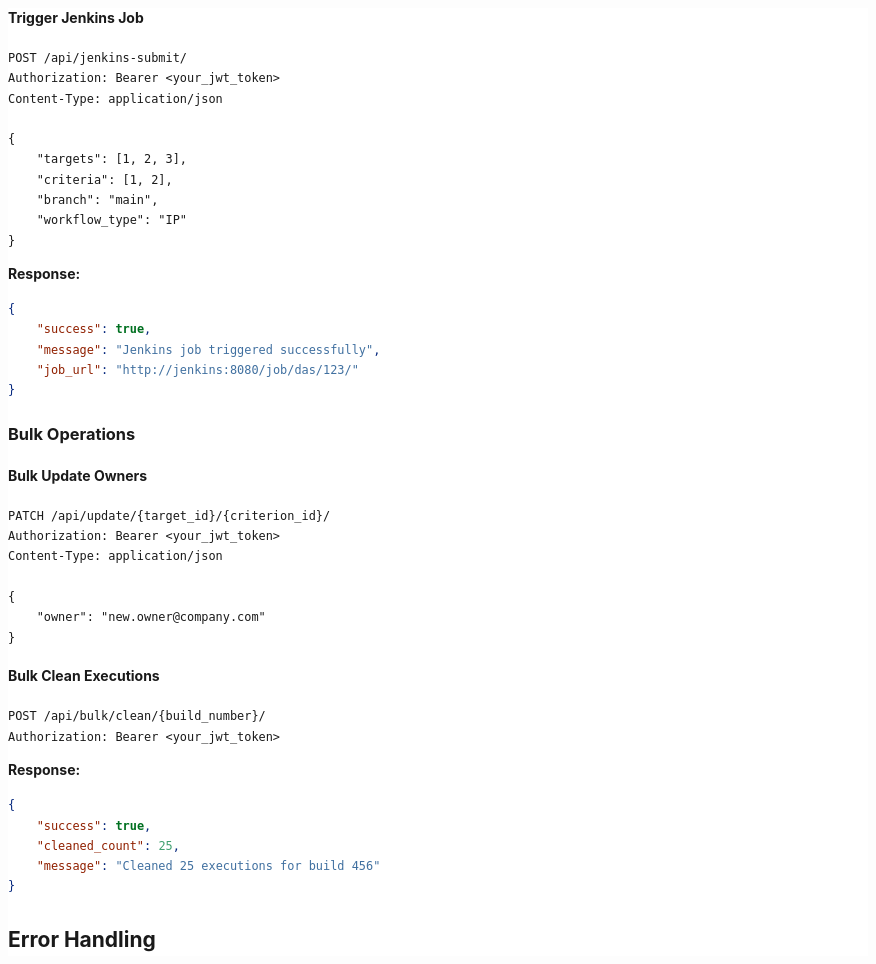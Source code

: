 #### Trigger Jenkins Job
```http
POST /api/jenkins-submit/
Authorization: Bearer <your_jwt_token>
Content-Type: application/json

{
    "targets": [1, 2, 3],
    "criteria": [1, 2],
    "branch": "main",
    "workflow_type": "IP"
}
```

**Response:**
```json
{
    "success": true,
    "message": "Jenkins job triggered successfully",
    "job_url": "http://jenkins:8080/job/das/123/"
}
```

### Bulk Operations

#### Bulk Update Owners
```http
PATCH /api/update/{target_id}/{criterion_id}/
Authorization: Bearer <your_jwt_token>
Content-Type: application/json

{
    "owner": "new.owner@company.com"
}
```

#### Bulk Clean Executions
```http
POST /api/bulk/clean/{build_number}/
Authorization: Bearer <your_jwt_token>
```

**Response:**
```json
{
    "success": true,
    "cleaned_count": 25,
    "message": "Cleaned 25 executions for build 456"
}
```

## Error Handling

